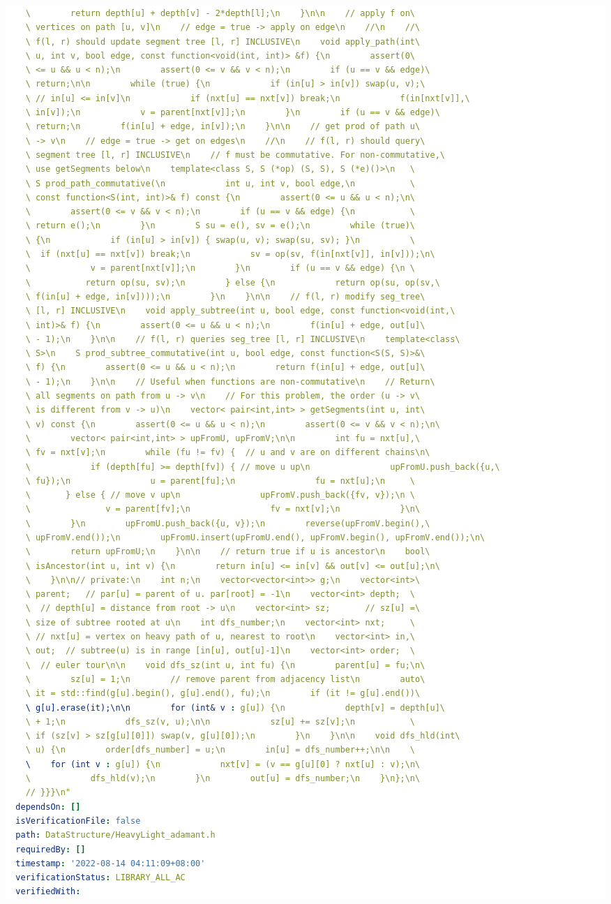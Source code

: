 ```yaml
    \        return depth[u] + depth[v] - 2*depth[l];\n    }\n\n    // apply f on\
    \ vertices on path [u, v]\n    // edge = true -> apply on edge\n    //\n    //\
    \ f(l, r) should update segment tree [l, r] INCLUSIVE\n    void apply_path(int\
    \ u, int v, bool edge, const function<void(int, int)> &f) {\n        assert(0\
    \ <= u && u < n);\n        assert(0 <= v && v < n);\n        if (u == v && edge)\
    \ return;\n\n        while (true) {\n            if (in[u] > in[v]) swap(u, v);\
    \ // in[u] <= in[v]\n            if (nxt[u] == nxt[v]) break;\n            f(in[nxt[v]],\
    \ in[v]);\n            v = parent[nxt[v]];\n        }\n        if (u == v && edge)\
    \ return;\n        f(in[u] + edge, in[v]);\n    }\n\n    // get prod of path u\
    \ -> v\n    // edge = true -> get on edges\n    //\n    // f(l, r) should query\
    \ segment tree [l, r] INCLUSIVE\n    // f must be commutative. For non-commutative,\
    \ use getSegments below\n    template<class S, S (*op) (S, S), S (*e)()>\n   \
    \ S prod_path_commutative(\n            int u, int v, bool edge,\n           \
    \ const function<S(int, int)>& f) const {\n        assert(0 <= u && u < n);\n\
    \        assert(0 <= v && v < n);\n        if (u == v && edge) {\n           \
    \ return e();\n        }\n        S su = e(), sv = e();\n        while (true)\
    \ {\n            if (in[u] > in[v]) { swap(u, v); swap(su, sv); }\n          \
    \  if (nxt[u] == nxt[v]) break;\n            sv = op(sv, f(in[nxt[v]], in[v]));\n\
    \            v = parent[nxt[v]];\n        }\n        if (u == v && edge) {\n \
    \           return op(su, sv);\n        } else {\n            return op(su, op(sv,\
    \ f(in[u] + edge, in[v])));\n        }\n    }\n\n    // f(l, r) modify seg_tree\
    \ [l, r] INCLUSIVE\n    void apply_subtree(int u, bool edge, const function<void(int,\
    \ int)>& f) {\n        assert(0 <= u && u < n);\n        f(in[u] + edge, out[u]\
    \ - 1);\n    }\n\n    // f(l, r) queries seg_tree [l, r] INCLUSIVE\n    template<class\
    \ S>\n    S prod_subtree_commutative(int u, bool edge, const function<S(S, S)>&\
    \ f) {\n        assert(0 <= u && u < n);\n        return f(in[u] + edge, out[u]\
    \ - 1);\n    }\n\n    // Useful when functions are non-commutative\n    // Return\
    \ all segments on path from u -> v\n    // For this problem, the order (u -> v\
    \ is different from v -> u)\n    vector< pair<int,int> > getSegments(int u, int\
    \ v) const {\n        assert(0 <= u && u < n);\n        assert(0 <= v && v < n);\n\
    \        vector< pair<int,int> > upFromU, upFromV;\n\n        int fu = nxt[u],\
    \ fv = nxt[v];\n        while (fu != fv) {  // u and v are on different chains\n\
    \            if (depth[fu] >= depth[fv]) { // move u up\n                upFromU.push_back({u,\
    \ fu});\n                u = parent[fu];\n                fu = nxt[u];\n     \
    \       } else { // move v up\n                upFromV.push_back({fv, v});\n \
    \               v = parent[fv];\n                fv = nxt[v];\n            }\n\
    \        }\n        upFromU.push_back({u, v});\n        reverse(upFromV.begin(),\
    \ upFromV.end());\n        upFromU.insert(upFromU.end(), upFromV.begin(), upFromV.end());\n\
    \        return upFromU;\n    }\n\n    // return true if u is ancestor\n    bool\
    \ isAncestor(int u, int v) {\n        return in[u] <= in[v] && out[v] <= out[u];\n\
    \    }\n\n// private:\n    int n;\n    vector<vector<int>> g;\n    vector<int>\
    \ parent;   // par[u] = parent of u. par[root] = -1\n    vector<int> depth;  \
    \  // depth[u] = distance from root -> u\n    vector<int> sz;       // sz[u] =\
    \ size of subtree rooted at u\n    int dfs_number;\n    vector<int> nxt;     \
    \ // nxt[u] = vertex on heavy path of u, nearest to root\n    vector<int> in,\
    \ out;  // subtree(u) is in range [in[u], out[u]-1]\n    vector<int> order;  \
    \  // euler tour\n\n    void dfs_sz(int u, int fu) {\n        parent[u] = fu;\n\
    \        sz[u] = 1;\n        // remove parent from adjacency list\n        auto\
    \ it = std::find(g[u].begin(), g[u].end(), fu);\n        if (it != g[u].end())\
    \ g[u].erase(it);\n\n        for (int& v : g[u]) {\n            depth[v] = depth[u]\
    \ + 1;\n            dfs_sz(v, u);\n\n            sz[u] += sz[v];\n           \
    \ if (sz[v] > sz[g[u][0]]) swap(v, g[u][0]);\n        }\n    }\n\n    void dfs_hld(int\
    \ u) {\n        order[dfs_number] = u;\n        in[u] = dfs_number++;\n\n    \
    \    for (int v : g[u]) {\n            nxt[v] = (v == g[u][0] ? nxt[u] : v);\n\
    \            dfs_hld(v);\n        }\n        out[u] = dfs_number;\n    }\n};\n\
    // }}}\n"
  dependsOn: []
  isVerificationFile: false
  path: DataStructure/HeavyLight_adamant.h
  requiredBy: []
  timestamp: '2022-08-14 04:11:09+08:00'
  verificationStatus: LIBRARY_ALL_AC
  verifiedWith:
```